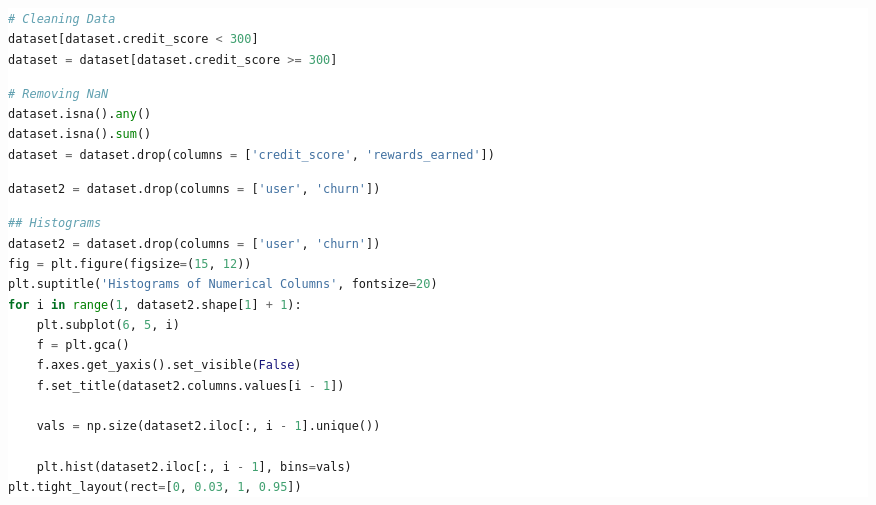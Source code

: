 



```python
# Cleaning Data
dataset[dataset.credit_score < 300]
dataset = dataset[dataset.credit_score >= 300]
```


```python
# Removing NaN
dataset.isna().any()
dataset.isna().sum()
dataset = dataset.drop(columns = ['credit_score', 'rewards_earned'])
```


```python
dataset2 = dataset.drop(columns = ['user', 'churn'])
```


```python
## Histograms
dataset2 = dataset.drop(columns = ['user', 'churn'])
fig = plt.figure(figsize=(15, 12))
plt.suptitle('Histograms of Numerical Columns', fontsize=20)
for i in range(1, dataset2.shape[1] + 1):
    plt.subplot(6, 5, i)
    f = plt.gca()
    f.axes.get_yaxis().set_visible(False)
    f.set_title(dataset2.columns.values[i - 1])

    vals = np.size(dataset2.iloc[:, i - 1].unique())
    
    plt.hist(dataset2.iloc[:, i - 1], bins=vals)
plt.tight_layout(rect=[0, 0.03, 1, 0.95])
```

